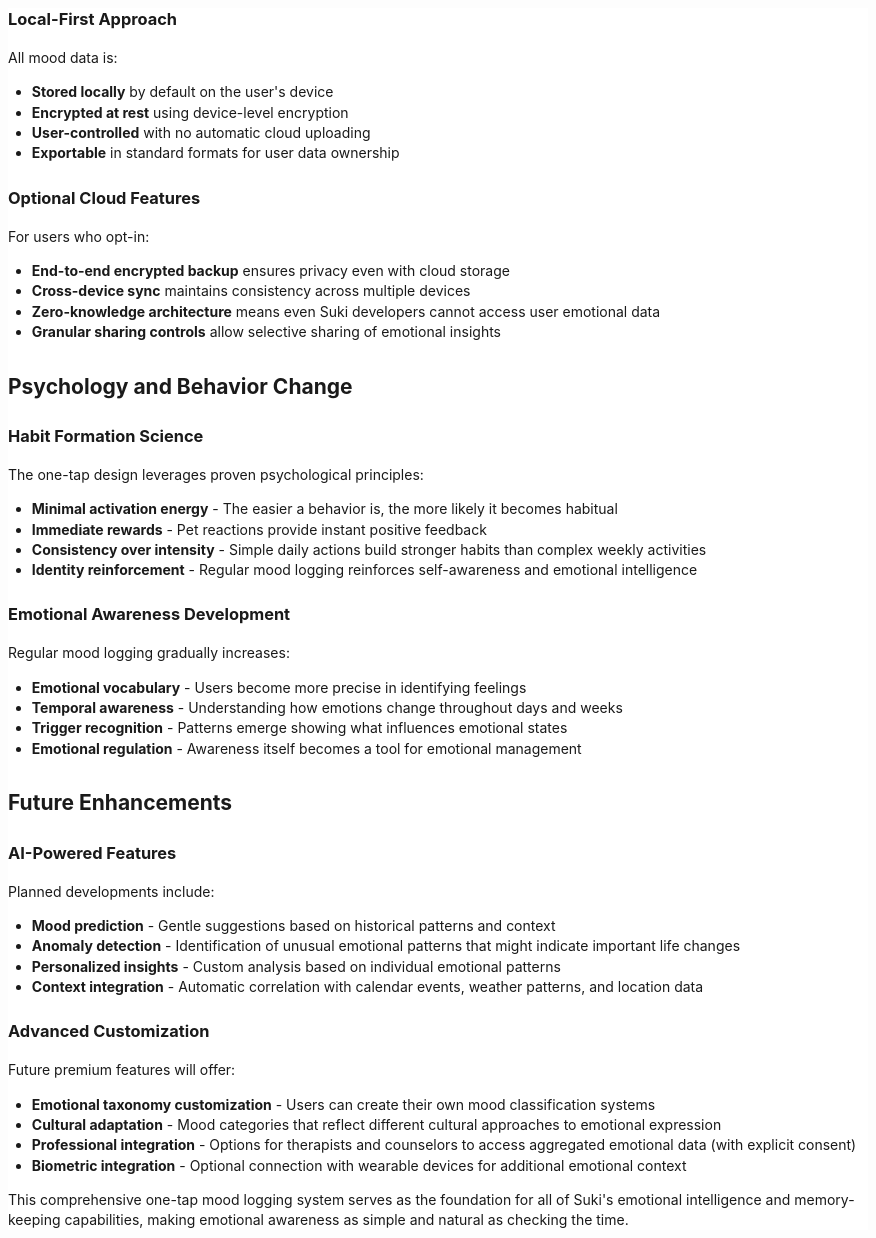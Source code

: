 ### Local-First Approach
All mood data is:
- **Stored locally** by default on the user's device
- **Encrypted at rest** using device-level encryption
- **User-controlled** with no automatic cloud uploading
- **Exportable** in standard formats for user data ownership

### Optional Cloud Features
For users who opt-in:
- **End-to-end encrypted backup** ensures privacy even with cloud storage
- **Cross-device sync** maintains consistency across multiple devices
- **Zero-knowledge architecture** means even Suki developers cannot access user emotional data
- **Granular sharing controls** allow selective sharing of emotional insights

## Psychology and Behavior Change

### Habit Formation Science
The one-tap design leverages proven psychological principles:
- **Minimal activation energy** - The easier a behavior is, the more likely it becomes habitual
- **Immediate rewards** - Pet reactions provide instant positive feedback
- **Consistency over intensity** - Simple daily actions build stronger habits than complex weekly activities
- **Identity reinforcement** - Regular mood logging reinforces self-awareness and emotional intelligence

### Emotional Awareness Development
Regular mood logging gradually increases:
- **Emotional vocabulary** - Users become more precise in identifying feelings
- **Temporal awareness** - Understanding how emotions change throughout days and weeks
- **Trigger recognition** - Patterns emerge showing what influences emotional states
- **Emotional regulation** - Awareness itself becomes a tool for emotional management

## Future Enhancements

### AI-Powered Features
Planned developments include:
- **Mood prediction** - Gentle suggestions based on historical patterns and context
- **Anomaly detection** - Identification of unusual emotional patterns that might indicate important life changes
- **Personalized insights** - Custom analysis based on individual emotional patterns
- **Context integration** - Automatic correlation with calendar events, weather patterns, and location data

### Advanced Customization
Future premium features will offer:
- **Emotional taxonomy customization** - Users can create their own mood classification systems
- **Cultural adaptation** - Mood categories that reflect different cultural approaches to emotional expression
- **Professional integration** - Options for therapists and counselors to access aggregated emotional data (with explicit consent)
- **Biometric integration** - Optional connection with wearable devices for additional emotional context

This comprehensive one-tap mood logging system serves as the foundation for all of Suki's emotional intelligence and memory-keeping capabilities, making emotional awareness as simple and natural as checking the time.
